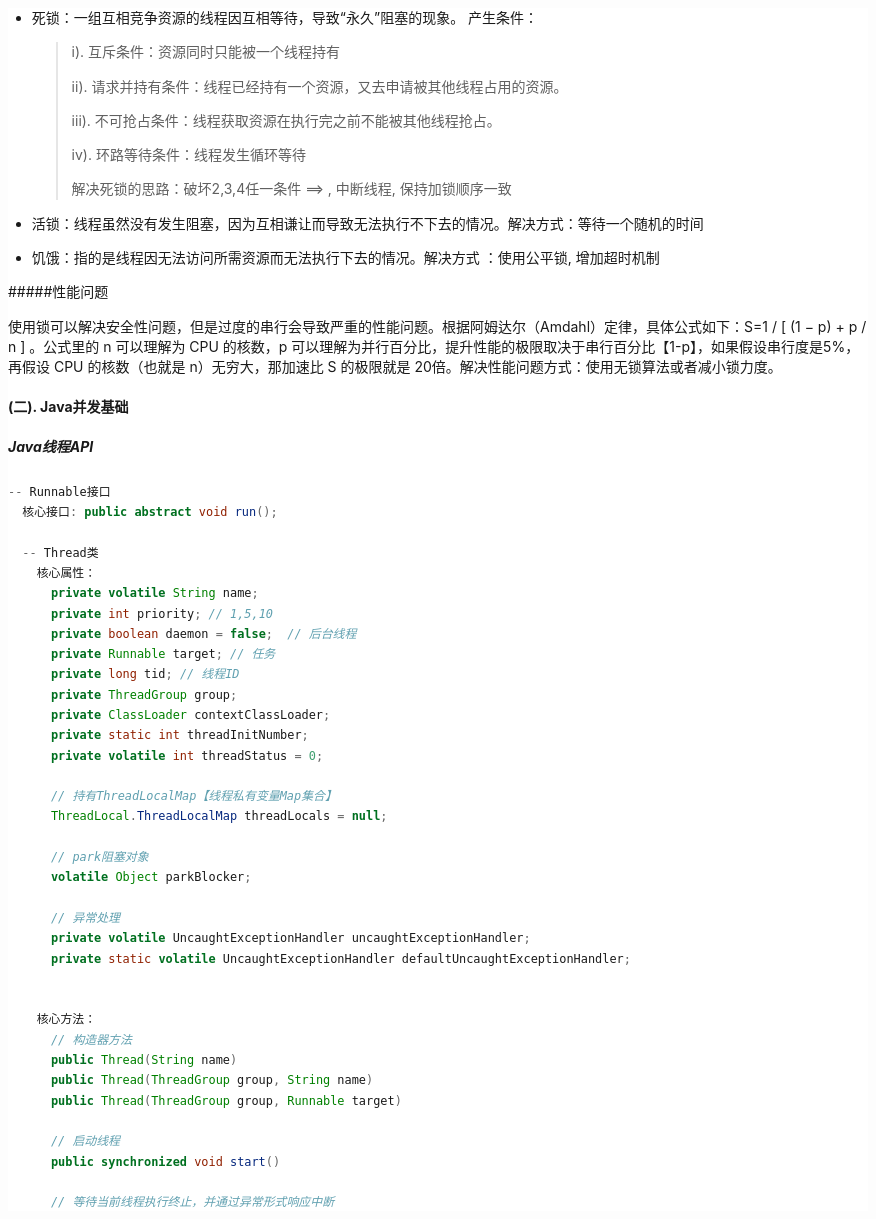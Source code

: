 * 死锁：一组互相竞争资源的线程因互相等待，导致“永久”阻塞的现象。 产生条件：

  > i). 互斥条件：资源同时只能被一个线程持有
  >
  > ii). 请求并持有条件：线程已经持有一个资源，又去申请被其他线程占用的资源。
  >
  > iii). 不可抢占条件：线程获取资源在执行完之前不能被其他线程抢占。
  >
  > iv). 环路等待条件：线程发生循环等待
  >
  > 解决死锁的思路：破坏2,3,4任一条件 ==> , 中断线程, 保持加锁顺序一致

* 活锁：线程虽然没有发生阻塞，因为互相谦让而导致无法执行不下去的情况。解决方式：等待一个随机的时间

* 饥饿：指的是线程因无法访问所需资源而无法执行下去的情况。解决方式 ：使用公平锁, 增加超时机制



#####性能问题

使用锁可以解决安全性问题，但是过度的串行会导致严重的性能问题。根据阿姆达尔（Amdahl）定律，具体公式如下：S=1 / [ (1 − p) + p / n ] 。公式里的 n 可以理解为 CPU 的核数，p 可以理解为并行百分比，提升性能的极限取决于串行百分比【1-p】，如果假设串行度是5%，再假设 CPU 的核数（也就是 n）无穷大，那加速比 S 的极限就是 20倍。解决性能问题方式：使用无锁算法或者减小锁力度。





#### (二). Java并发基础

##### Java线程API

```java
-- Runnable接口
  核心接口: public abstract void run();

  -- Thread类
    核心属性：
      private volatile String name; 
      private int priority; // 1,5,10
      private boolean daemon = false;  // 后台线程
      private Runnable target; // 任务
      private long tid; // 线程ID
      private ThreadGroup group;
      private ClassLoader contextClassLoader;
      private static int threadInitNumber; 
      private volatile int threadStatus = 0;

      // 持有ThreadLocalMap【线程私有变量Map集合】
      ThreadLocal.ThreadLocalMap threadLocals = null;

      // park阻塞对象
      volatile Object parkBlocker;

      // 异常处理
      private volatile UncaughtExceptionHandler uncaughtExceptionHandler;
      private static volatile UncaughtExceptionHandler defaultUncaughtExceptionHandler;


    核心方法：
      // 构造器方法
      public Thread(String name)
      public Thread(ThreadGroup group, String name)
      public Thread(ThreadGroup group, Runnable target)
      
      // 启动线程
      public synchronized void start()

      // 等待当前线程执行终止，并通过异常形式响应中断
```